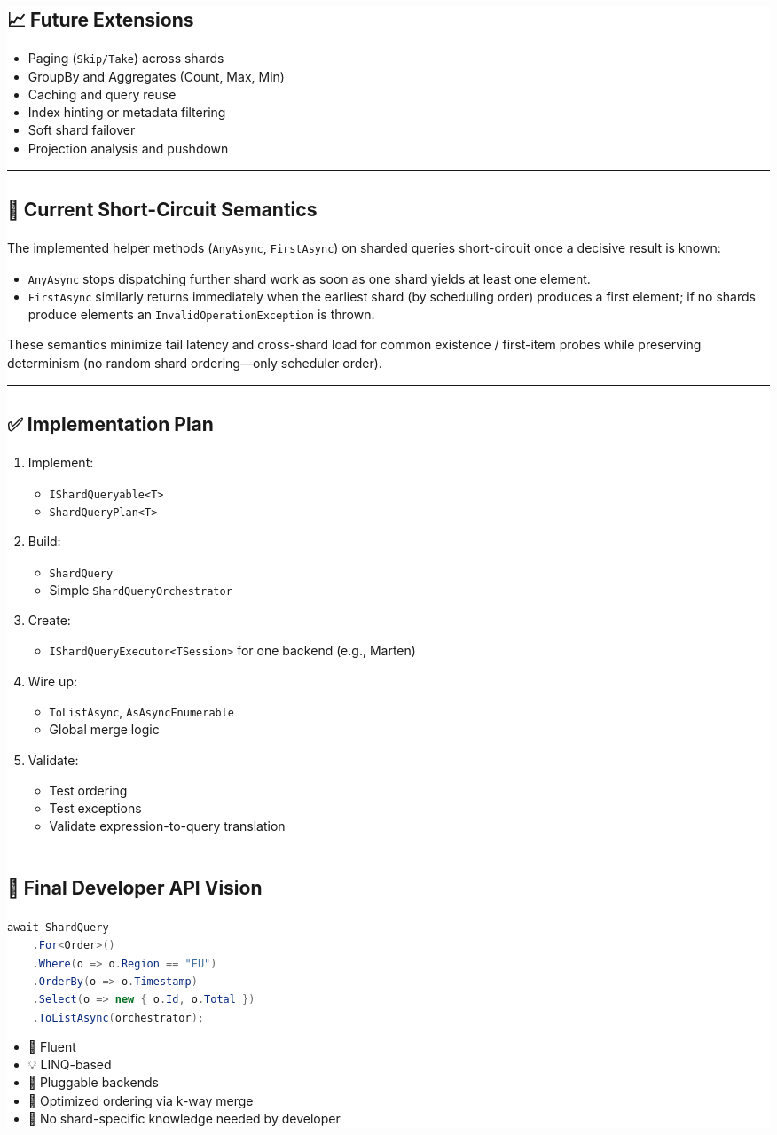 
## 📈 Future Extensions

* Paging (`Skip/Take`) across shards
* GroupBy and Aggregates (Count, Max, Min)
* Caching and query reuse
* Index hinting or metadata filtering
* Soft shard failover
* Projection analysis and pushdown

---

## 🔀 Current Short-Circuit Semantics

The implemented helper methods (`AnyAsync`, `FirstAsync`) on sharded queries short-circuit once a decisive result is known:

* `AnyAsync` stops dispatching further shard work as soon as one shard yields at least one element.
* `FirstAsync` similarly returns immediately when the earliest shard (by scheduling order) produces a first element; if no shards produce elements an `InvalidOperationException` is thrown.

These semantics minimize tail latency and cross-shard load for common existence / first-item probes while preserving determinism (no random shard ordering—only scheduler order).

---

## ✅ Implementation Plan

1. Implement:

   * `IShardQueryable<T>`
   * `ShardQueryPlan<T>`
2. Build:

   * `ShardQuery`
   * Simple `ShardQueryOrchestrator`
3. Create:

   * `IShardQueryExecutor<TSession>` for one backend (e.g., Marten)
4. Wire up:

   * `ToListAsync`, `AsAsyncEnumerable`
   * Global merge logic
5. Validate:

   * Test ordering
   * Test exceptions
   * Validate expression-to-query translation

---

## 🎯 Final Developer API Vision

```csharp
await ShardQuery
    .For<Order>()
    .Where(o => o.Region == "EU")
    .OrderBy(o => o.Timestamp)
    .Select(o => new { o.Id, o.Total })
    .ToListAsync(orchestrator);
```

* 🔄 Fluent
* 💡 LINQ-based
* 🔌 Pluggable backends
* 🧠 Optimized ordering via k-way merge
* 🚀 No shard-specific knowledge needed by developer
